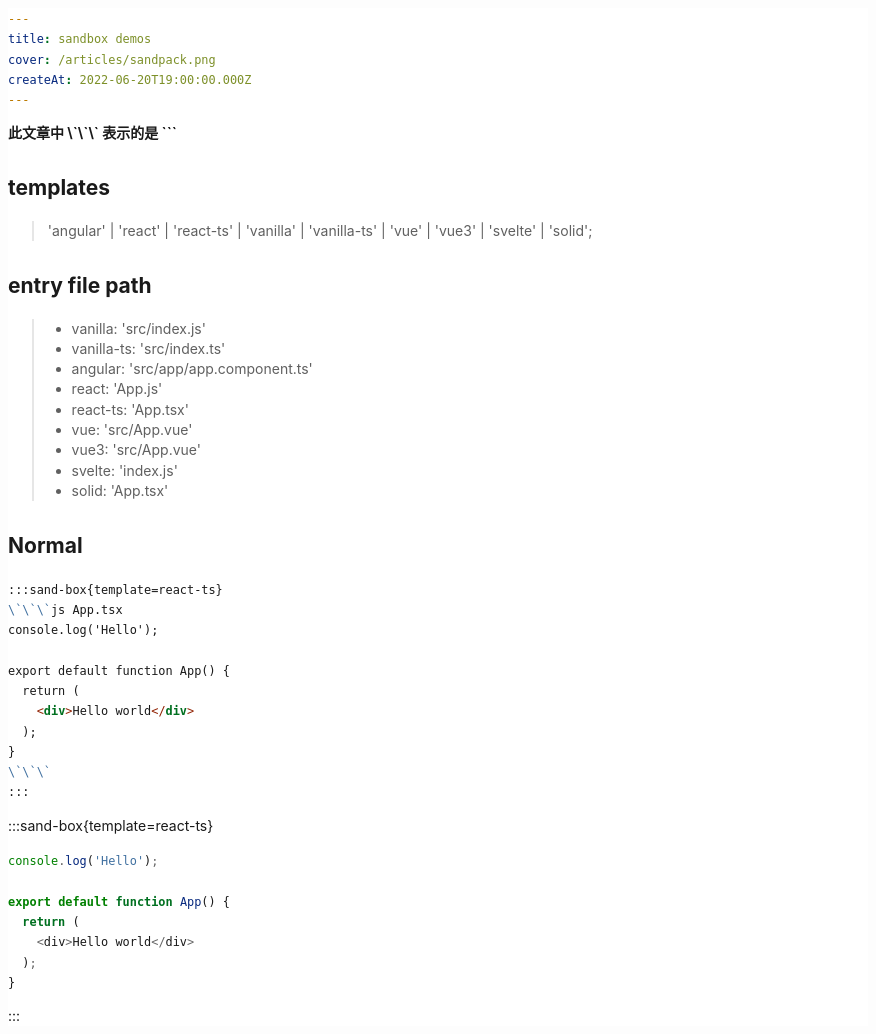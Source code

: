 ```yaml
---
title: sandbox demos
cover: /articles/sandpack.png
createAt: 2022-06-20T19:00:00.000Z
---
```


**此文章中 \\\`\\\`\\\` 表示的是 ```**

## templates

> 'angular' | 'react' | 'react-ts' | 'vanilla' | 'vanilla-ts' | 'vue' | 'vue3' | 'svelte' | 'solid';

## entry file path

> - vanilla:        'src/index.js'
> - vanilla-ts:     'src/index.ts'
> - angular:        'src/app/app.component.ts'
> - react:          'App.js'
> - react-ts:       'App.tsx'
> - vue:            'src/App.vue'
> - vue3:           'src/App.vue'
> - svelte:         'index.js'
> - solid:          'App.tsx'

## Normal

```md
:::sand-box{template=react-ts}
\`\`\`js App.tsx
console.log('Hello');

export default function App() {
  return (
    <div>Hello world</div>
  );
}
\`\`\`
:::
```

:::sand-box{template=react-ts}
```js App.tsx
console.log('Hello');

export default function App() {
  return (
    <div>Hello world</div>
  );
}
```
:::
